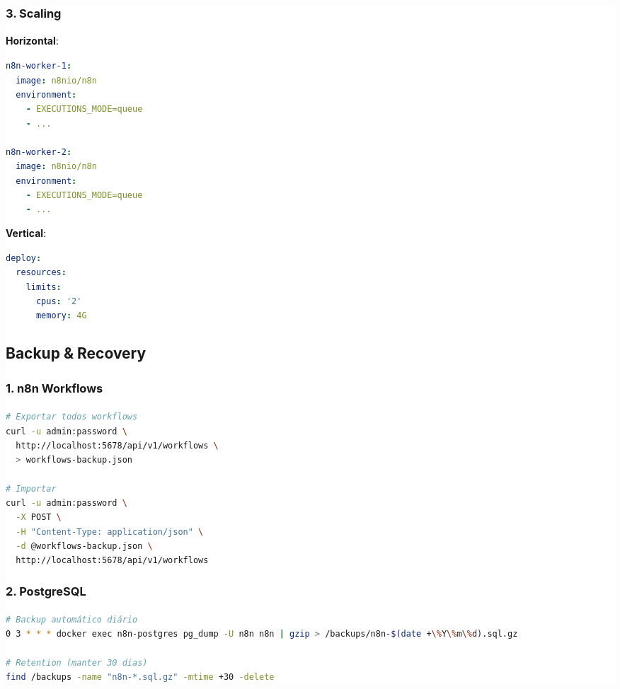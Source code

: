 ### 3. Scaling

**Horizontal**:
```yaml
n8n-worker-1:
  image: n8nio/n8n
  environment:
    - EXECUTIONS_MODE=queue
    - ...

n8n-worker-2:
  image: n8nio/n8n
  environment:
    - EXECUTIONS_MODE=queue
    - ...
```

**Vertical**:
```yaml
deploy:
  resources:
    limits:
      cpus: '2'
      memory: 4G
```

## Backup & Recovery

### 1. n8n Workflows

```bash
# Exportar todos workflows
curl -u admin:password \
  http://localhost:5678/api/v1/workflows \
  > workflows-backup.json

# Importar
curl -u admin:password \
  -X POST \
  -H "Content-Type: application/json" \
  -d @workflows-backup.json \
  http://localhost:5678/api/v1/workflows
```

### 2. PostgreSQL

```bash
# Backup automático diário
0 3 * * * docker exec n8n-postgres pg_dump -U n8n n8n | gzip > /backups/n8n-$(date +\%Y\%m\%d).sql.gz

# Retention (manter 30 dias)
find /backups -name "n8n-*.sql.gz" -mtime +30 -delete
```

